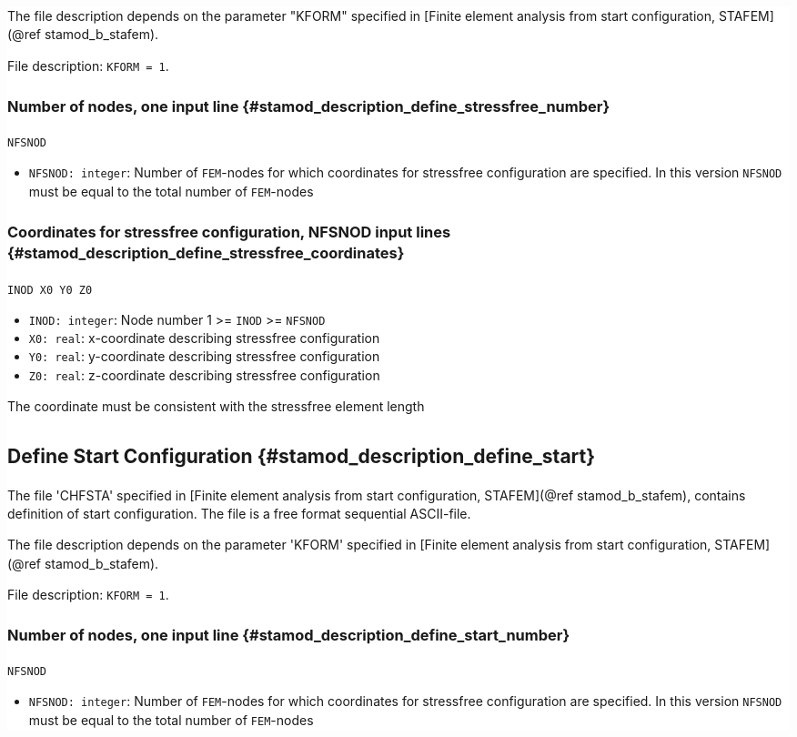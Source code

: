 The file description depends on the parameter "KFORM" specified in 
[Finite element analysis from start configuration, STAFEM](@ref stamod_b_stafem). 

File description: `KFORM = 1`.



### Number of nodes, one input line {#stamod_description_define_stressfree_number}

~~~
NFSNOD
~~~

- `NFSNOD: integer`: Number of `FEM`-nodes for which coordinates for stressfree configuration
are specified. In this version `NFSNOD` must be equal to the total number of `FEM`-nodes



### Coordinates for stressfree configuration, NFSNOD input lines {#stamod_description_define_stressfree_coordinates}

~~~
INOD X0 Y0 Z0
~~~

- `INOD: integer`: Node number 1 >= `INOD` >= `NFSNOD`
- `X0: real`: x-coordinate describing stressfree configuration
- `Y0: real`: y-coordinate describing stressfree configuration
- `Z0: real`: z-coordinate describing stressfree configuration

The coordinate must be consistent with the stressfree element length



## Define Start Configuration {#stamod_description_define_start}

The file 'CHFSTA' specified in [Finite element analysis from start configuration, STAFEM](@ref stamod_b_stafem), 
contains definition of start configuration. The file is a free format sequential ASCII-file.

The file description depends on the parameter 'KFORM' specified in 
[Finite element analysis from start configuration, STAFEM](@ref stamod_b_stafem). 

File description: `KFORM = 1`.



### Number of nodes, one input line {#stamod_description_define_start_number}

~~~
NFSNOD
~~~

- `NFSNOD: integer`: Number of `FEM`-nodes for which coordinates for stressfree configuration
are specified. In this version `NFSNOD` must be equal to the total number of `FEM`-nodes

